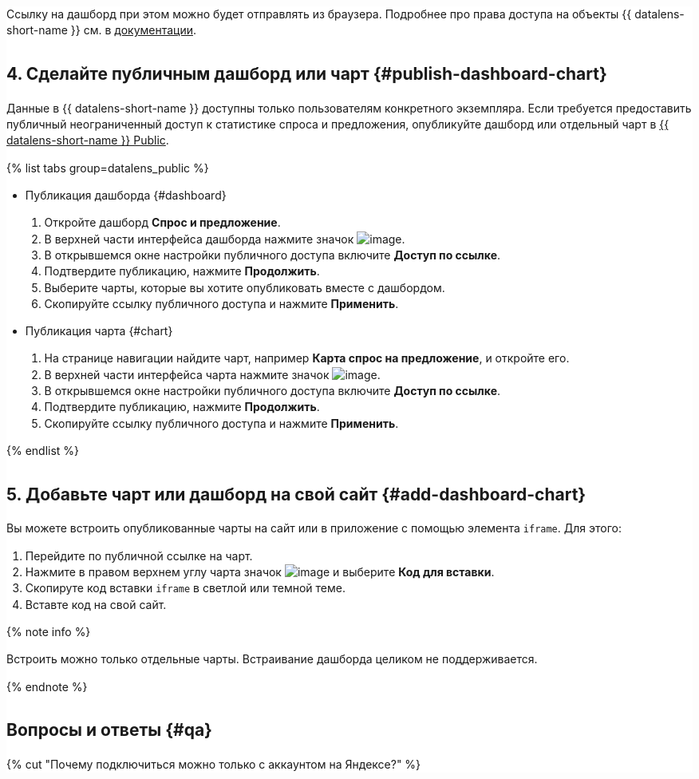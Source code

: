 Ссылку на дашборд при этом можно будет отправлять из браузера. Подробнее про права доступа на объекты {{ datalens-short-name }} см. в [документации](../../datalens/security/index.md#permissions).

## 4. Сделайте публичным дашборд или чарт {#publish-dashboard-chart}

Данные в {{ datalens-short-name }} доступны только пользователям конкретного экземпляра. Если требуется предоставить публичный неограниченный доступ к статистике спроса и предложения, опубликуйте дашборд или отдельный чарт в [{{ datalens-short-name }} Public](../../datalens/concepts/datalens-public.md).

{% list tabs group=datalens_public %}

- Публикация дашборда {#dashboard}
    
  1. Откройте дашборд **Спрос и предложение**.
  1. В верхней части интерфейса дашборда нажмите значок ![image](../../_assets/console-icons/nodes-right.svg).
  1. В открывшемся окне настройки публичного доступа включите **Доступ по ссылке**.
  1. Подтвердите публикацию, нажмите **Продолжить**.
  1. Выберите чарты, которые вы хотите опубликовать вместе с дашбордом.
  1. Скопируйте ссылку публичного доступа и нажмите **Применить**.
 
- Публикация чарта {#chart}

  1. На странице навигации найдите чарт, например **Карта спрос на предложение**, и откройте его.
  1. В верхней части интерфейса чарта нажмите значок ![image](../../_assets/console-icons/nodes-right.svg).
  1. В открывшемся окне настройки публичного доступа включите **Доступ по ссылке**.
  1. Подтвердите публикацию, нажмите **Продолжить**.        
  1. Скопируйте ссылку публичного доступа и нажмите **Применить**.

{% endlist %}

## 5. Добавьте чарт или дашборд на свой сайт {#add-dashboard-chart}

Вы можете встроить опубликованные чарты на сайт или в приложение с помощью элемента `iframe`. Для этого:

1. Перейдите по публичной ссылке на чарт.
1. Нажмите в правом верхнем углу чарта значок ![image](../../_assets/console-icons/ellipsis.svg) и выберите **Код для вставки**.
1. Скопируте код вставки `iframe` в светлой или темной теме.
1. Вставте код на свой сайт.

{% note info %}

Встроить можно только отдельные чарты. Встраивание дашборда целиком не поддерживается.

{% endnote %}

## Вопросы и ответы {#qa}
      
{% cut "Почему подключиться можно только с аккаунтом на Яндексе?" %}
